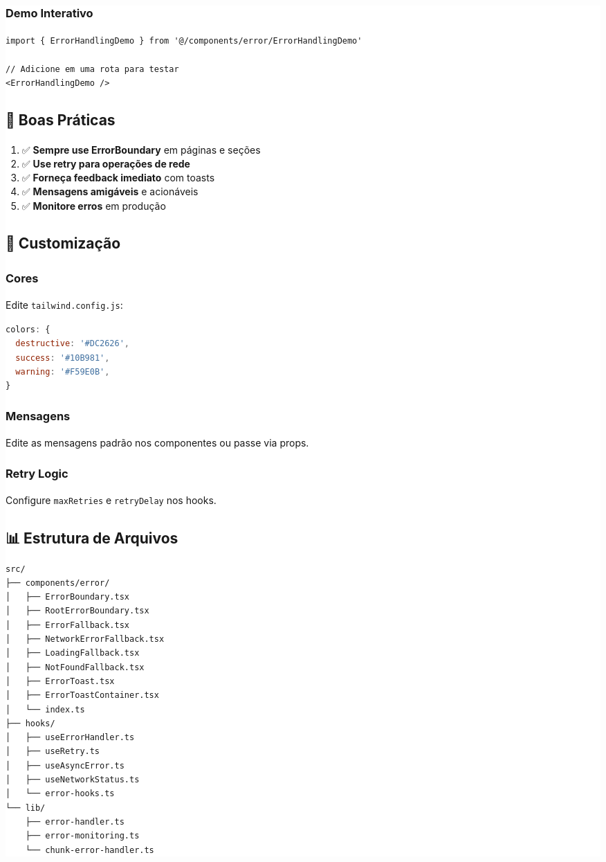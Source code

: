 ### Demo Interativo
```tsx
import { ErrorHandlingDemo } from '@/components/error/ErrorHandlingDemo'

// Adicione em uma rota para testar
<ErrorHandlingDemo />
```

## 🎯 Boas Práticas

1. ✅ **Sempre use ErrorBoundary** em páginas e seções
2. ✅ **Use retry para operações de rede**
3. ✅ **Forneça feedback imediato** com toasts
4. ✅ **Mensagens amigáveis** e acionáveis
5. ✅ **Monitore erros** em produção

## 🔧 Customização

### Cores
Edite `tailwind.config.js`:
```js
colors: {
  destructive: '#DC2626',
  success: '#10B981',
  warning: '#F59E0B',
}
```

### Mensagens
Edite as mensagens padrão nos componentes ou passe via props.

### Retry Logic
Configure `maxRetries` e `retryDelay` nos hooks.

## 📊 Estrutura de Arquivos

```
src/
├── components/error/
│   ├── ErrorBoundary.tsx
│   ├── RootErrorBoundary.tsx
│   ├── ErrorFallback.tsx
│   ├── NetworkErrorFallback.tsx
│   ├── LoadingFallback.tsx
│   ├── NotFoundFallback.tsx
│   ├── ErrorToast.tsx
│   ├── ErrorToastContainer.tsx
│   └── index.ts
├── hooks/
│   ├── useErrorHandler.ts
│   ├── useRetry.ts
│   ├── useAsyncError.ts
│   ├── useNetworkStatus.ts
│   └── error-hooks.ts
└── lib/
    ├── error-handler.ts
    ├── error-monitoring.ts
    └── chunk-error-handler.ts
```
